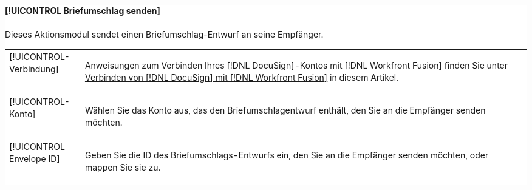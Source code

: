 #### [!UICONTROL Briefumschlag senden]

Dieses Aktionsmodul sendet einen Briefumschlag-Entwurf an seine Empfänger.

<table style="table-layout:auto">
 <col> 
 <col> 
 <tbody> 
  <tr> 
   <td role="rowheader">[!UICONTROL-Verbindung]</td> 
   <td> <p>Anweisungen zum Verbinden Ihres [!DNL DocuSign]-Kontos mit [!DNL Workfront Fusion] finden Sie unter <a href="#connect-docusign-to-workfront-fusion" class="MCXref xref">Verbinden von [!DNL DocuSign] mit [!DNL Workfront Fusion]</a> in diesem Artikel.</p> </td>
  </tr> 
  <tr> 
   <td role="rowheader">[!UICONTROL-Konto] </td> 
   <td> <p>Wählen Sie das Konto aus, das den Briefumschlagentwurf enthält, den Sie an die Empfänger senden möchten.</p> </td> 
  </tr> 
  <tr> 
   <td role="rowheader">[!UICONTROL Envelope ID]</td> 
   <td> <p> Geben Sie die ID des Briefumschlags-Entwurfs ein, den Sie an die Empfänger senden möchten, oder mappen Sie sie zu.</p> </td> 
  </tr> 
 </tbody> 
</table>
